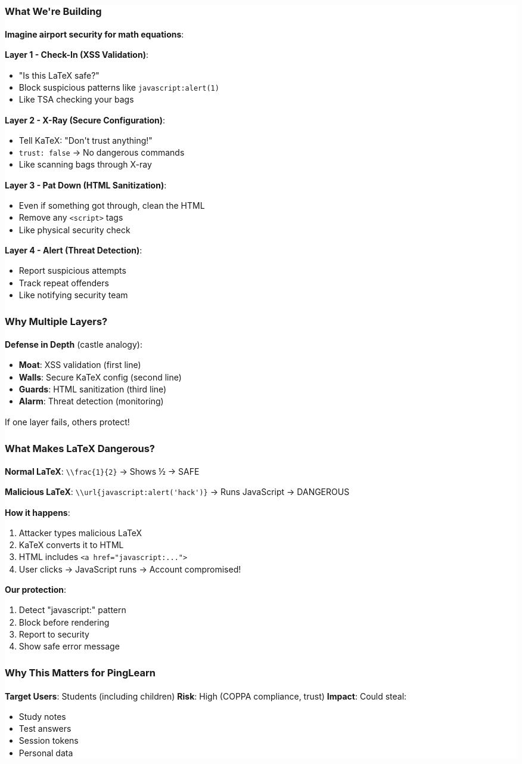 ### What We're Building

**Imagine airport security for math equations**:

**Layer 1 - Check-In (XSS Validation)**:
- "Is this LaTeX safe?"
- Block suspicious patterns like `javascript:alert(1)`
- Like TSA checking your bags

**Layer 2 - X-Ray (Secure Configuration)**:
- Tell KaTeX: "Don't trust anything!"
- `trust: false` → No dangerous commands
- Like scanning bags through X-ray

**Layer 3 - Pat Down (HTML Sanitization)**:
- Even if something got through, clean the HTML
- Remove any `<script>` tags
- Like physical security check

**Layer 4 - Alert (Threat Detection)**:
- Report suspicious attempts
- Track repeat offenders
- Like notifying security team

### Why Multiple Layers?

**Defense in Depth** (castle analogy):
- **Moat**: XSS validation (first line)
- **Walls**: Secure KaTeX config (second line)
- **Guards**: HTML sanitization (third line)
- **Alarm**: Threat detection (monitoring)

If one layer fails, others protect!

### What Makes LaTeX Dangerous?

**Normal LaTeX**: `\\frac{1}{2}` → Shows ½ → SAFE

**Malicious LaTeX**: `\\url{javascript:alert('hack')}` → Runs JavaScript → DANGEROUS

**How it happens**:
1. Attacker types malicious LaTeX
2. KaTeX converts it to HTML
3. HTML includes `<a href="javascript:...">`
4. User clicks → JavaScript runs → Account compromised!

**Our protection**:
1. Detect "javascript:" pattern
2. Block before rendering
3. Report to security
4. Show safe error message

### Why This Matters for PingLearn

**Target Users**: Students (including children)
**Risk**: High (COPPA compliance, trust)
**Impact**: Could steal:
- Study notes
- Test answers
- Session tokens
- Personal data
